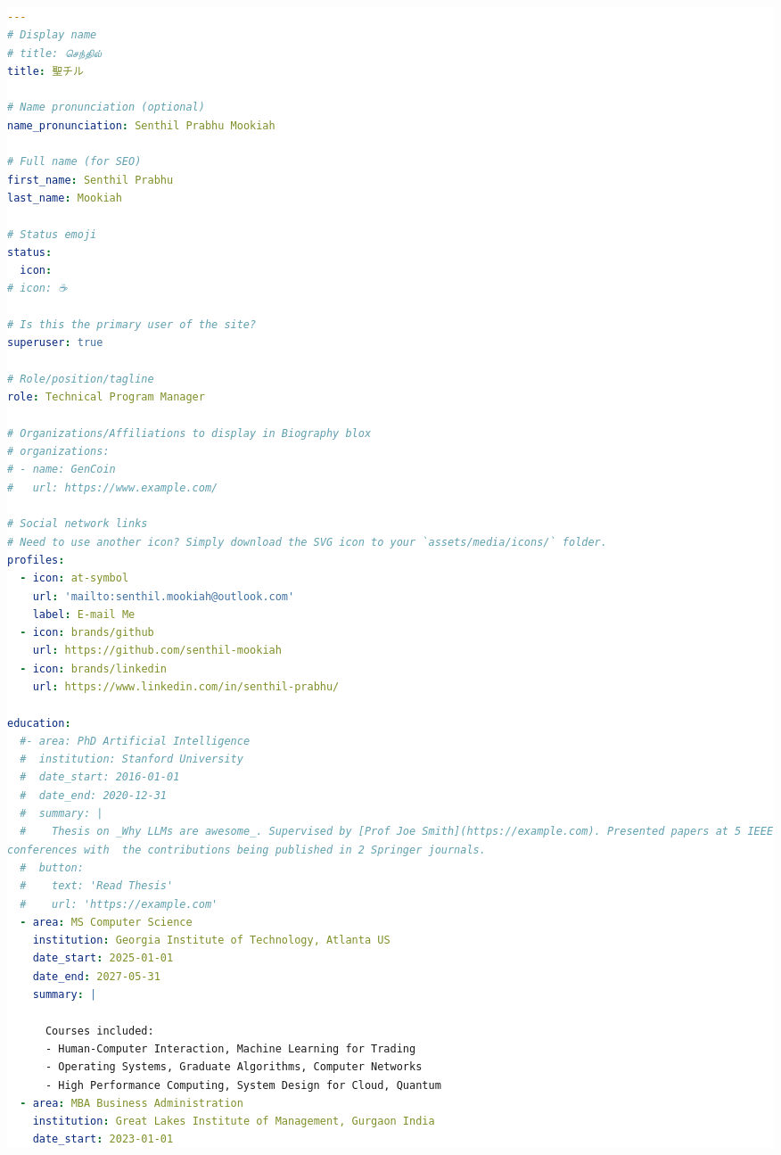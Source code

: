 ```yaml
---
# Display name
# title: செந்தில்
title: 聖チル

# Name pronunciation (optional)
name_pronunciation: Senthil Prabhu Mookiah

# Full name (for SEO)
first_name: Senthil Prabhu
last_name: Mookiah

# Status emoji
status:
  icon:
# icon: ☕️

# Is this the primary user of the site?
superuser: true

# Role/position/tagline
role: Technical Program Manager

# Organizations/Affiliations to display in Biography blox
# organizations:
# - name: GenCoin
#   url: https://www.example.com/

# Social network links
# Need to use another icon? Simply download the SVG icon to your `assets/media/icons/` folder.
profiles:
  - icon: at-symbol
    url: 'mailto:senthil.mookiah@outlook.com'
    label: E-mail Me
  - icon: brands/github
    url: https://github.com/senthil-mookiah
  - icon: brands/linkedin
    url: https://www.linkedin.com/in/senthil-prabhu/

education:
  #- area: PhD Artificial Intelligence
  #  institution: Stanford University
  #  date_start: 2016-01-01
  #  date_end: 2020-12-31
  #  summary: |
  #    Thesis on _Why LLMs are awesome_. Supervised by [Prof Joe Smith](https://example.com). Presented papers at 5 IEEE conferences with  the contributions being published in 2 Springer journals.
  #  button:
  #    text: 'Read Thesis'
  #    url: 'https://example.com'
  - area: MS Computer Science
    institution: Georgia Institute of Technology, Atlanta US
    date_start: 2025-01-01
    date_end: 2027-05-31
    summary: |
    
      Courses included:
      - Human-Computer Interaction, Machine Learning for Trading
      - Operating Systems, Graduate Algorithms, Computer Networks
      - High Performance Computing, System Design for Cloud, Quantum
  - area: MBA Business Administration
    institution: Great Lakes Institute of Management, Gurgaon India
    date_start: 2023-01-01
```